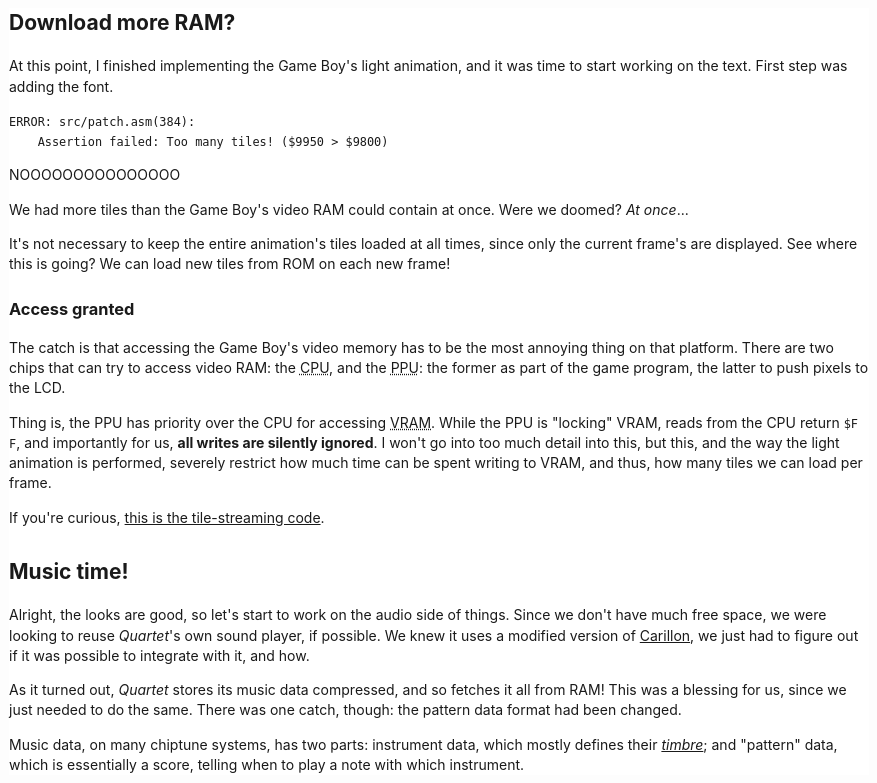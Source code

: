 ## Download more RAM?

At this point, I finished implementing the Game Boy's light animation, and it was time to start working on the text.
First step was adding the font.

```
ERROR: src/patch.asm(384):
    Assertion failed: Too many tiles! ($9950 > $9800)
```

NOOOOOOOOOOOOOOO

We had more tiles than the Game Boy's video RAM could contain at once.
Were we doomed?
*At once*...

It's not necessary to keep the entire animation's tiles loaded at all times, since only the current frame's are displayed.
See where this is going?
We can load new tiles from ROM on each new frame!

### Access granted

The catch is that accessing the Game Boy's video memory has to be the most annoying thing on that platform.
There are two chips that can try to access video RAM: the <abbr title="Central Processing Unit">CPU</abbr>, and the <abbr title="Picture Processing Unit">PPU</abbr>: the former as part of the game program, the latter to push pixels to the LCD.

Thing is, the PPU has priority over the CPU for accessing <abbr title="Video RAM">VRAM</abbr>.
While the PPU is "locking" VRAM, reads from the CPU return `$FF`, and importantly for us, **all writes are silently ignored**.
I won't go into too much detail into this, but this, and the way the light animation is performed, severely restrict how much time can be spent writing to VRAM, and thus, how many tiles we can load per frame.

If you're curious, [this is the tile-streaming code](https://github.com/ISSOtm/quartet-intro/blob/c90fdf9534be5bd1c705db1d06761509ed5b3356/src/patch.asm#L612-L633).

## Music time!

Alright, the looks are good, so let's start to work on the audio side of things.
Since we don't have much free space, we were looking to reuse *Quartet*'s own sound player, if possible.
We knew it uses a modified version of [Carillon](http://gbdev.gg8.se/files/musictools/Aleksi%20Eeben/Carillon%20Editor.zip), we just had to figure out if it was possible to integrate with it, and how.

As it turned out, *Quartet* stores its music data compressed, and so fetches it all from RAM!
This was a blessing for us, since we just needed to do the same.
There was one catch, though: the pattern data format had been changed.

Music data, on many chiptune systems, has two parts: instrument data, which mostly defines their [*timbre*](https://en.wikipedia.org/wiki/Timbre); and "pattern" data, which is essentially a score, telling when to play a note with which instrument.
